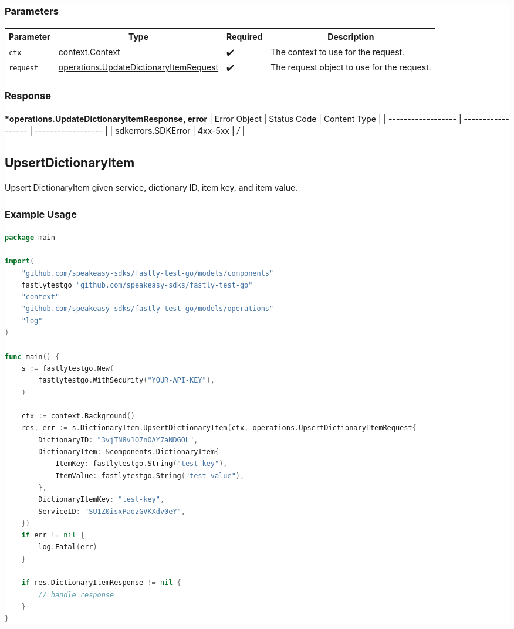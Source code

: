 ### Parameters

| Parameter                                                                                        | Type                                                                                             | Required                                                                                         | Description                                                                                      |
| ------------------------------------------------------------------------------------------------ | ------------------------------------------------------------------------------------------------ | ------------------------------------------------------------------------------------------------ | ------------------------------------------------------------------------------------------------ |
| `ctx`                                                                                            | [context.Context](https://pkg.go.dev/context#Context)                                            | :heavy_check_mark:                                                                               | The context to use for the request.                                                              |
| `request`                                                                                        | [operations.UpdateDictionaryItemRequest](../../models/operations/updatedictionaryitemrequest.md) | :heavy_check_mark:                                                                               | The request object to use for the request.                                                       |


### Response

**[*operations.UpdateDictionaryItemResponse](../../models/operations/updatedictionaryitemresponse.md), error**
| Error Object       | Status Code        | Content Type       |
| ------------------ | ------------------ | ------------------ |
| sdkerrors.SDKError | 4xx-5xx            | */*                |

## UpsertDictionaryItem

Upsert DictionaryItem given service, dictionary ID, item key, and item value.

### Example Usage

```go
package main

import(
	"github.com/speakeasy-sdks/fastly-test-go/models/components"
	fastlytestgo "github.com/speakeasy-sdks/fastly-test-go"
	"context"
	"github.com/speakeasy-sdks/fastly-test-go/models/operations"
	"log"
)

func main() {
    s := fastlytestgo.New(
        fastlytestgo.WithSecurity("YOUR-API-KEY"),
    )

    ctx := context.Background()
    res, err := s.DictionaryItem.UpsertDictionaryItem(ctx, operations.UpsertDictionaryItemRequest{
        DictionaryID: "3vjTN8v1O7nOAY7aNDGOL",
        DictionaryItem: &components.DictionaryItem{
            ItemKey: fastlytestgo.String("test-key"),
            ItemValue: fastlytestgo.String("test-value"),
        },
        DictionaryItemKey: "test-key",
        ServiceID: "SU1Z0isxPaozGVKXdv0eY",
    })
    if err != nil {
        log.Fatal(err)
    }

    if res.DictionaryItemResponse != nil {
        // handle response
    }
}
```
